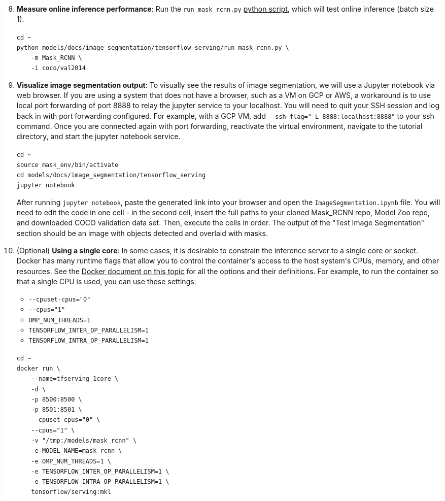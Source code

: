 8. **Measure online inference performance**: Run the `run_mask_rcnn.py` [python script](/docs/image_segmentation/tensorflow_serving/run_mask_rcnn.py), which will test online inference (batch size 1). 
   
   ```
   cd ~
   python models/docs/image_segmentation/tensorflow_serving/run_mask_rcnn.py \
       -m Mask_RCNN \
       -i coco/val2014
   ```

9. **Visualize image segmentation output**: To visually see the results of image segmentation, we will use a Jupyter notebook via web browser. 
   If you are using a system that does not have a browser,  such as a VM on GCP or AWS, a workaround is to use local port forwarding of port 8888 to relay the jupyter service to your localhost.
   You will need to quit your SSH session and log back in with port forwarding configured. For example, with a GCP VM, add `--ssh-flag="-L 8888:localhost:8888"` to your ssh command. 
   Once you are connected again with port forwarding, reactivate the virtual environment, navigate to the tutorial directory, and start the jupyter notebook service.
   
   ```
   cd ~
   source mask_env/bin/activate
   cd models/docs/image_segmentation/tensorflow_serving
   jupyter notebook
   ```
   
   After running `jupyter notebook`, paste the generated link into your browser and open the `ImageSegmentation.ipynb` file. 
   You will need to edit the code in one cell - in the second cell, insert the full paths to your cloned Mask_RCNN repo, Model Zoo repo, and downloaded COCO validation data set.
   Then, execute the cells in order. The output of the "Test Image Segmentation" section should be an image with objects detected and overlaid with masks.

10. (Optional) **Using a single core**: In some cases, it is desirable to constrain the inference server to a single core or socket. 
    Docker has many runtime flags that allow you to control the container's access to the host system's CPUs, memory, and other resources. 
    See the [Docker document on this topic](https://docs.docker.com/config/containers/resource_constraints/#cpu) for all the options and their definitions. 
    For example, to run the container so that a single CPU is used, you can use these settings:
    * `--cpuset-cpus="0"`
    * `--cpus="1"`
    * `OMP_NUM_THREADS=1`
    * `TENSORFLOW_INTER_OP_PARALLELISM=1`
    * `TENSORFLOW_INTRA_OP_PARALLELISM=1`
   
    ```
    cd ~
    docker run \
        --name=tfserving_1core \
        -d \
        -p 8500:8500 \
        -p 8501:8501 \
        --cpuset-cpus="0" \
        --cpus="1" \
        -v "/tmp:/models/mask_rcnn" \
        -e MODEL_NAME=mask_rcnn \
        -e OMP_NUM_THREADS=1 \
        -e TENSORFLOW_INTER_OP_PARALLELISM=1 \
        -e TENSORFLOW_INTRA_OP_PARALLELISM=1 \
        tensorflow/serving:mkl
    ```
   